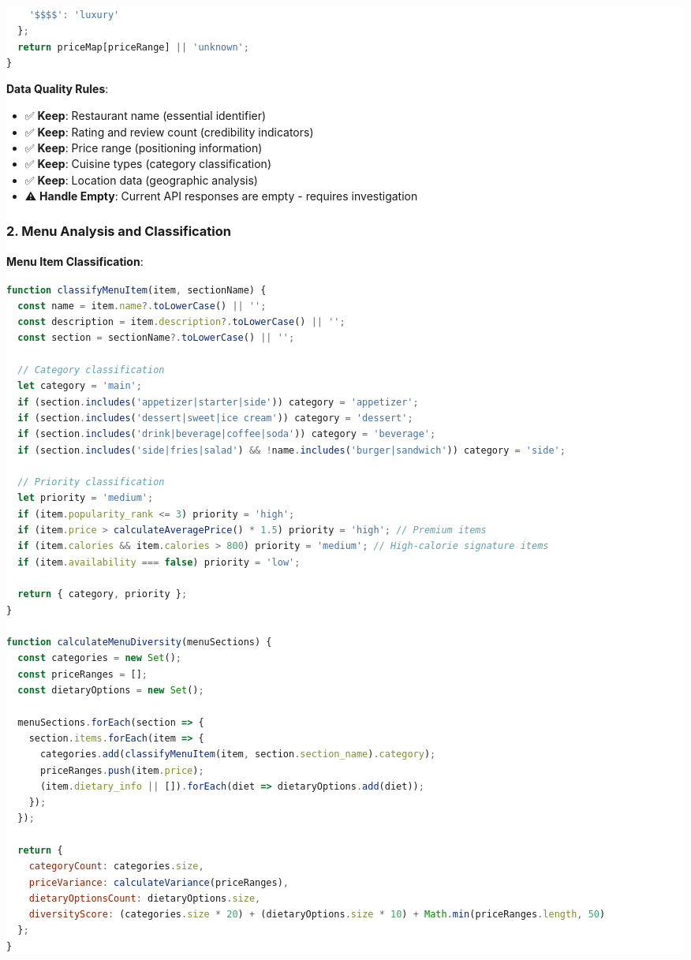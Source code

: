 ```javascript
    '$$$$': 'luxury'
  };
  return priceMap[priceRange] || 'unknown';
}
```

**Data Quality Rules**:
- ✅ **Keep**: Restaurant name (essential identifier)
- ✅ **Keep**: Rating and review count (credibility indicators)
- ✅ **Keep**: Price range (positioning information)
- ✅ **Keep**: Cuisine types (category classification)
- ✅ **Keep**: Location data (geographic analysis)
- ⚠️ **Handle Empty**: Current API responses are empty - requires investigation

### 2. Menu Analysis and Classification

**Menu Item Classification**:
```javascript
function classifyMenuItem(item, sectionName) {
  const name = item.name?.toLowerCase() || '';
  const description = item.description?.toLowerCase() || '';
  const section = sectionName?.toLowerCase() || '';
  
  // Category classification
  let category = 'main';
  if (section.includes('appetizer|starter|side')) category = 'appetizer';
  if (section.includes('dessert|sweet|ice cream')) category = 'dessert';
  if (section.includes('drink|beverage|coffee|soda')) category = 'beverage';
  if (section.includes('side|fries|salad') && !name.includes('burger|sandwich')) category = 'side';
  
  // Priority classification
  let priority = 'medium';
  if (item.popularity_rank <= 3) priority = 'high';
  if (item.price > calculateAveragePrice() * 1.5) priority = 'high'; // Premium items
  if (item.calories && item.calories > 800) priority = 'medium'; // High-calorie signature items
  if (item.availability === false) priority = 'low';
  
  return { category, priority };
}

function calculateMenuDiversity(menuSections) {
  const categories = new Set();
  const priceRanges = [];
  const dietaryOptions = new Set();
  
  menuSections.forEach(section => {
    section.items.forEach(item => {
      categories.add(classifyMenuItem(item, section.section_name).category);
      priceRanges.push(item.price);
      (item.dietary_info || []).forEach(diet => dietaryOptions.add(diet));
    });
  });
  
  return {
    categoryCount: categories.size,
    priceVariance: calculateVariance(priceRanges),
    dietaryOptionsCount: dietaryOptions.size,
    diversityScore: (categories.size * 20) + (dietaryOptions.size * 10) + Math.min(priceRanges.length, 50)
  };
}
```
